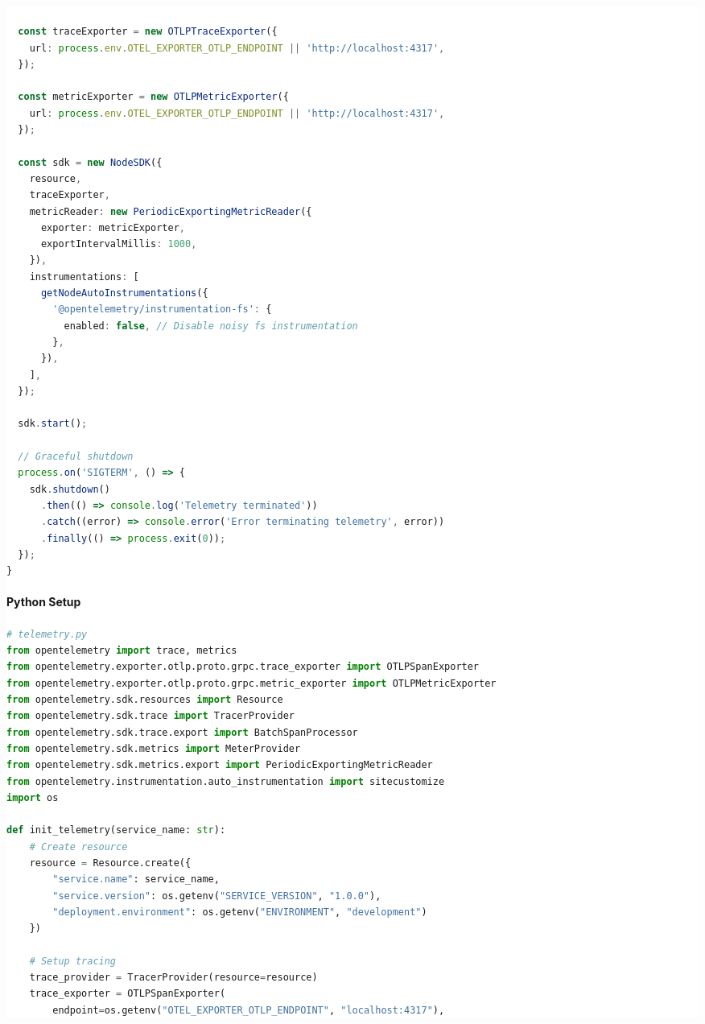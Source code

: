 ```typescript

  const traceExporter = new OTLPTraceExporter({
    url: process.env.OTEL_EXPORTER_OTLP_ENDPOINT || 'http://localhost:4317',
  });

  const metricExporter = new OTLPMetricExporter({
    url: process.env.OTEL_EXPORTER_OTLP_ENDPOINT || 'http://localhost:4317',
  });

  const sdk = new NodeSDK({
    resource,
    traceExporter,
    metricReader: new PeriodicExportingMetricReader({
      exporter: metricExporter,
      exportIntervalMillis: 1000,
    }),
    instrumentations: [
      getNodeAutoInstrumentations({
        '@opentelemetry/instrumentation-fs': {
          enabled: false, // Disable noisy fs instrumentation
        },
      }),
    ],
  });

  sdk.start();

  // Graceful shutdown
  process.on('SIGTERM', () => {
    sdk.shutdown()
      .then(() => console.log('Telemetry terminated'))
      .catch((error) => console.error('Error terminating telemetry', error))
      .finally(() => process.exit(0));
  });
}
```

#### Python Setup

```python
# telemetry.py
from opentelemetry import trace, metrics
from opentelemetry.exporter.otlp.proto.grpc.trace_exporter import OTLPSpanExporter
from opentelemetry.exporter.otlp.proto.grpc.metric_exporter import OTLPMetricExporter
from opentelemetry.sdk.resources import Resource
from opentelemetry.sdk.trace import TracerProvider
from opentelemetry.sdk.trace.export import BatchSpanProcessor
from opentelemetry.sdk.metrics import MeterProvider
from opentelemetry.sdk.metrics.export import PeriodicExportingMetricReader
from opentelemetry.instrumentation.auto_instrumentation import sitecustomize
import os

def init_telemetry(service_name: str):
    # Create resource
    resource = Resource.create({
        "service.name": service_name,
        "service.version": os.getenv("SERVICE_VERSION", "1.0.0"),
        "deployment.environment": os.getenv("ENVIRONMENT", "development")
    })

    # Setup tracing
    trace_provider = TracerProvider(resource=resource)
    trace_exporter = OTLPSpanExporter(
        endpoint=os.getenv("OTEL_EXPORTER_OTLP_ENDPOINT", "localhost:4317"),
```